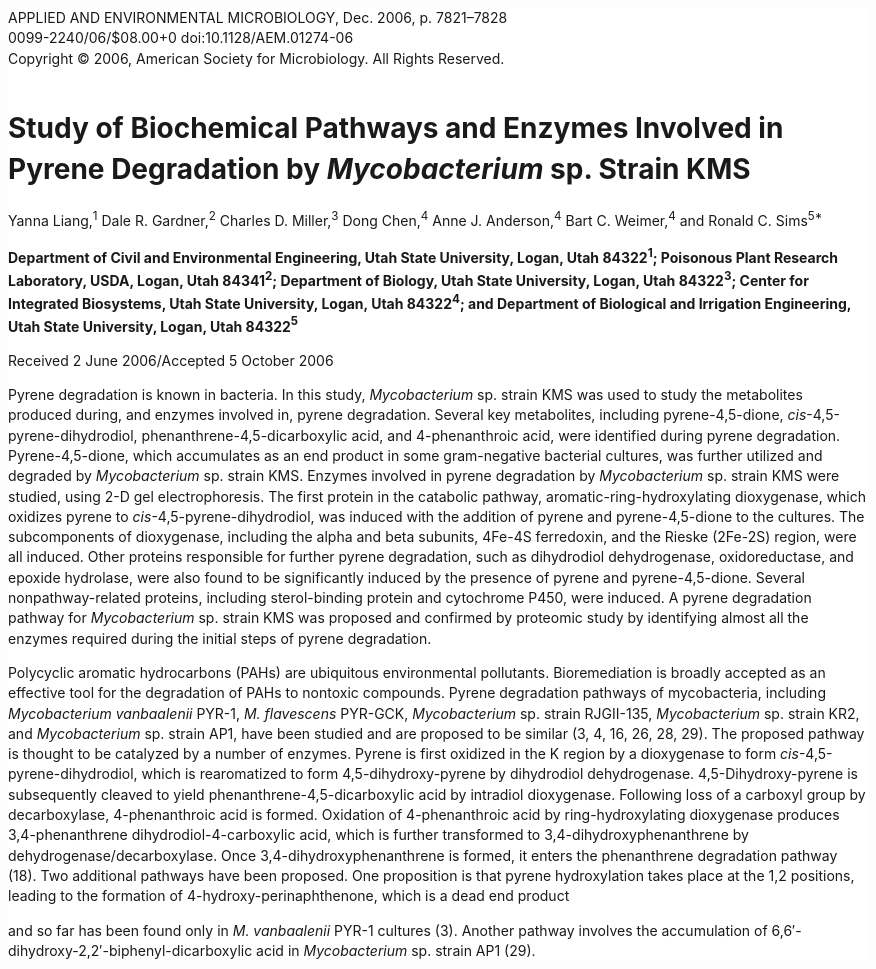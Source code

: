 
APPLIED AND ENVIRONMENTAL MICROBIOLOGY, Dec. 2006, p. 7821–7828  
0099-2240/06/$08.00+0 doi:10.1128/AEM.01274-06  
Copyright © 2006, American Society for Microbiology. All Rights Reserved.

# Study of Biochemical Pathways and Enzymes Involved in Pyrene Degradation by *Mycobacterium* sp. Strain KMS

Yanna Liang,$^{1}$ Dale R. Gardner,$^{2}$ Charles D. Miller,$^{3}$ Dong Chen,$^{4}$ Anne J. Anderson,$^{4}$ Bart C. Weimer,$^{4}$ and Ronald C. Sims$^{5*}$

**Department of Civil and Environmental Engineering, Utah State University, Logan, Utah 84322$^{1}$; Poisonous Plant Research Laboratory, USDA, Logan, Utah 84341$^{2}$; Department of Biology, Utah State University, Logan, Utah 84322$^{3}$; Center for Integrated Biosystems, Utah State University, Logan, Utah 84322$^{4}$; and Department of Biological and Irrigation Engineering, Utah State University, Logan, Utah 84322$^{5}$**

Received 2 June 2006/Accepted 5 October 2006

Pyrene degradation is known in bacteria. In this study, *Mycobacterium* sp. strain KMS was used to study the metabolites produced during, and enzymes involved in, pyrene degradation. Several key metabolites, including pyrene-4,5-dione, *cis*-4,5-pyrene-dihydrodiol, phenanthrene-4,5-dicarboxylic acid, and 4-phenanthroic acid, were identified during pyrene degradation. Pyrene-4,5-dione, which accumulates as an end product in some gram-negative bacterial cultures, was further utilized and degraded by *Mycobacterium* sp. strain KMS. Enzymes involved in pyrene degradation by *Mycobacterium* sp. strain KMS were studied, using 2-D gel electrophoresis. The first protein in the catabolic pathway, aromatic-ring-hydroxylating dioxygenase, which oxidizes pyrene to *cis*-4,5-pyrene-dihydrodiol, was induced with the addition of pyrene and pyrene-4,5-dione to the cultures. The subcomponents of dioxygenase, including the alpha and beta subunits, 4Fe-4S ferredoxin, and the Rieske (2Fe-2S) region, were all induced. Other proteins responsible for further pyrene degradation, such as dihydrodiol dehydrogenase, oxidoreductase, and epoxide hydrolase, were also found to be significantly induced by the presence of pyrene and pyrene-4,5-dione. Several nonpathway-related proteins, including sterol-binding protein and cytochrome P450, were induced. A pyrene degradation pathway for *Mycobacterium* sp. strain KMS was proposed and confirmed by proteomic study by identifying almost all the enzymes required during the initial steps of pyrene degradation.

Polycyclic aromatic hydrocarbons (PAHs) are ubiquitous environmental pollutants. Bioremediation is broadly accepted as an effective tool for the degradation of PAHs to nontoxic compounds. Pyrene degradation pathways of mycobacteria, including *Mycobacterium vanbaalenii* PYR-1, *M. flavescens* PYR-GCK, *Mycobacterium* sp. strain RJGII-135, *Mycobacterium* sp. strain KR2, and *Mycobacterium* sp. strain AP1, have been studied and are proposed to be similar (3, 4, 16, 26, 28, 29). The proposed pathway is thought to be catalyzed by a number of enzymes. Pyrene is first oxidized in the K region by a dioxygenase to form *cis*-4,5-pyrene-dihydrodiol, which is rearomatized to form 4,5-dihydroxy-pyrene by dihydrodiol dehydrogenase. 4,5-Dihydroxy-pyrene is subsequently cleaved to yield phenanthrene-4,5-dicarboxylic acid by intradiol dioxygenase. Following loss of a carboxyl group by decarboxylase, 4-phenanthroic acid is formed. Oxidation of 4-phenanthroic acid by ring-hydroxylating dioxygenase produces 3,4-phenanthrene dihydrodiol-4-carboxylic acid, which is further transformed to 3,4-dihydroxyphenanthrene by dehydrogenase/decarboxylase. Once 3,4-dihydroxyphenanthrene is formed, it enters the phenanthrene degradation pathway (18). Two additional pathways have been proposed. One proposition is that pyrene hydroxylation takes place at the 1,2 positions, leading to the formation of 4-hydroxy-perinaphthenone, which is a dead end product

and so far has been found only in *M. vanbaalenii* PYR-1 cultures (3). Another pathway involves the accumulation of 6,6′-dihydroxy-2,2′-biphenyl-dicarboxylic acid in *Mycobacterium* sp. strain AP1 (29).
